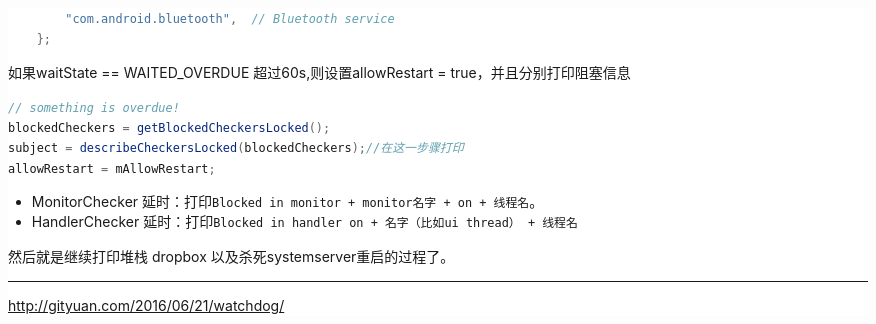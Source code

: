 ```java
        "com.android.bluetooth",  // Bluetooth service
    };        
```

如果waitState == WAITED_OVERDUE 超过60s,则设置allowRestart = true，并且分别打印阻塞信息

```java
// something is overdue!
blockedCheckers = getBlockedCheckersLocked();
subject = describeCheckersLocked(blockedCheckers);//在这一步骤打印
allowRestart = mAllowRestart;
```

- MonitorChecker 延时：打印`Blocked in monitor + monitor名字 + on + 线程名`。
- HandlerChecker 延时：打印`Blocked in handler on + 名字（比如ui thread） + 线程名`



然后就是继续打印堆栈 dropbox 以及杀死systemserver重启的过程了。







---

http://gityuan.com/2016/06/21/watchdog/